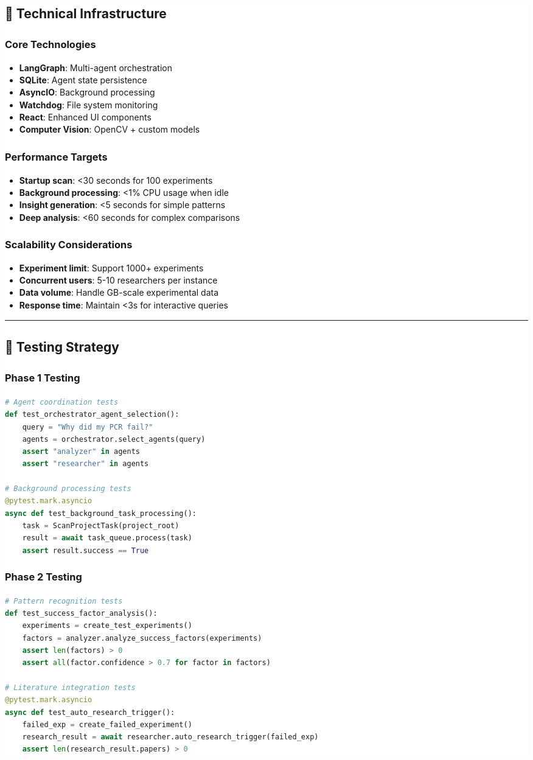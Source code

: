 ## 🔧 Technical Infrastructure

### Core Technologies
- **LangGraph**: Multi-agent orchestration
- **SQLite**: Agent state persistence
- **AsyncIO**: Background processing
- **Watchdog**: File system monitoring
- **React**: Enhanced UI components
- **Computer Vision**: OpenCV + custom models

### Performance Targets
- **Startup scan**: <30 seconds for 100 experiments
- **Background processing**: <1% CPU usage when idle
- **Insight generation**: <5 seconds for simple patterns
- **Deep analysis**: <60 seconds for complex comparisons

### Scalability Considerations
- **Experiment limit**: Support 1000+ experiments
- **Concurrent users**: 5-10 researchers per instance
- **Data volume**: Handle GB-scale experimental data
- **Response time**: Maintain <3s for interactive queries

---

## 🧪 Testing Strategy

### Phase 1 Testing
```python
# Agent coordination tests
def test_orchestrator_agent_selection():
    query = "Why did my PCR fail?"
    agents = orchestrator.select_agents(query)
    assert "analyzer" in agents
    assert "researcher" in agents

# Background processing tests
@pytest.mark.asyncio
async def test_background_task_processing():
    task = ScanProjectTask(project_root)
    result = await task_queue.process(task)
    assert result.success == True
```

### Phase 2 Testing
```python
# Pattern recognition tests
def test_success_factor_analysis():
    experiments = create_test_experiments()
    factors = analyzer.analyze_success_factors(experiments)
    assert len(factors) > 0
    assert all(factor.confidence > 0.7 for factor in factors)

# Literature integration tests
@pytest.mark.asyncio
async def test_auto_research_trigger():
    failed_exp = create_failed_experiment()
    research_result = await researcher.auto_research_trigger(failed_exp)
    assert len(research_result.papers) > 0
```
